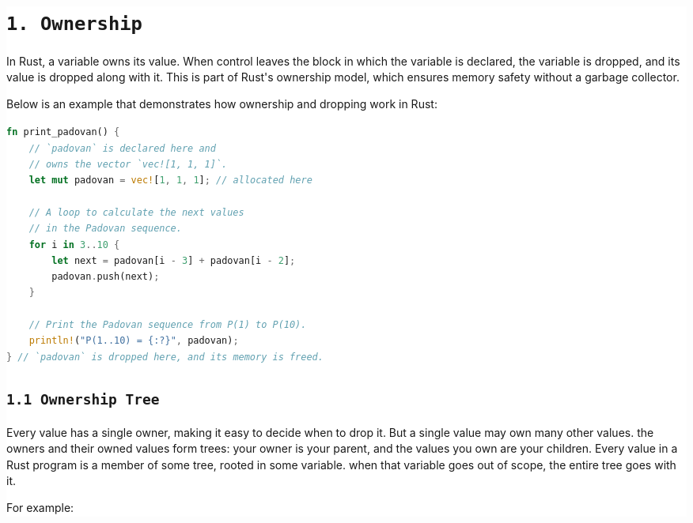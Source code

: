 # `1. Ownership`
In Rust, a variable owns its value. When control leaves the block in which the variable is declared, the variable is dropped, and its value is dropped along with it. This is part of Rust's ownership model, which ensures memory safety without a garbage collector.

Below is an example that demonstrates how ownership and dropping work in Rust:

```rust
fn print_padovan() {
    // `padovan` is declared here and
    // owns the vector `vec![1, 1, 1]`.
    let mut padovan = vec![1, 1, 1]; // allocated here

    // A loop to calculate the next values
    // in the Padovan sequence.
    for i in 3..10 {
        let next = padovan[i - 3] + padovan[i - 2];
        padovan.push(next);
    }

    // Print the Padovan sequence from P(1) to P(10).
    println!("P(1..10) = {:?}", padovan);
} // `padovan` is dropped here, and its memory is freed.
```

## `1.1 Ownership Tree`
Every value has a single owner, making it easy to
decide when to drop it. But a single value may own many
other values.  the owners and their owned values form
trees: your owner is your parent, and the values you own
are your children. Every value in a Rust program is
a member of some tree, rooted in some variable. when that variable goes out of scope, the entire
tree goes with it. 

For example:
